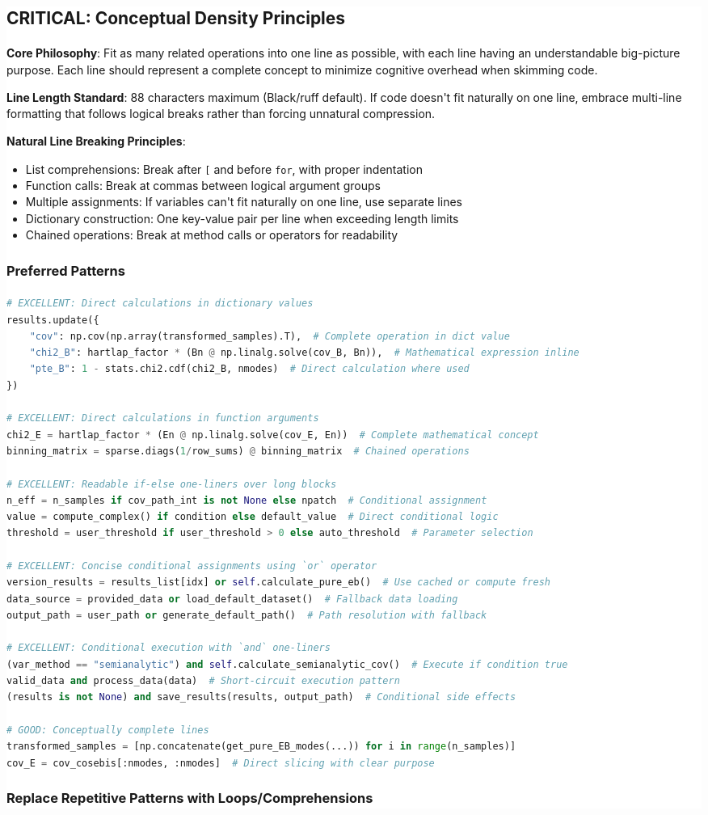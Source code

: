 ## CRITICAL: Conceptual Density Principles

**Core Philosophy**: Fit as many related operations into one line as possible, with each line having an understandable big-picture purpose. Each line should represent a complete concept to minimize cognitive overhead when skimming code.

**Line Length Standard**: 88 characters maximum (Black/ruff default). If code doesn't fit naturally on one line, embrace multi-line formatting that follows logical breaks rather than forcing unnatural compression.

**Natural Line Breaking Principles**:
- List comprehensions: Break after `[` and before `for`, with proper indentation
- Function calls: Break at commas between logical argument groups
- Multiple assignments: If variables can't fit naturally on one line, use separate lines
- Dictionary construction: One key-value pair per line when exceeding length limits
- Chained operations: Break at method calls or operators for readability

### Preferred Patterns

```python
# EXCELLENT: Direct calculations in dictionary values
results.update({
    "cov": np.cov(np.array(transformed_samples).T),  # Complete operation in dict value
    "chi2_B": hartlap_factor * (Bn @ np.linalg.solve(cov_B, Bn)),  # Mathematical expression inline
    "pte_B": 1 - stats.chi2.cdf(chi2_B, nmodes)  # Direct calculation where used
})

# EXCELLENT: Direct calculations in function arguments
chi2_E = hartlap_factor * (En @ np.linalg.solve(cov_E, En))  # Complete mathematical concept
binning_matrix = sparse.diags(1/row_sums) @ binning_matrix  # Chained operations

# EXCELLENT: Readable if-else one-liners over long blocks
n_eff = n_samples if cov_path_int is not None else npatch  # Conditional assignment
value = compute_complex() if condition else default_value  # Direct conditional logic
threshold = user_threshold if user_threshold > 0 else auto_threshold  # Parameter selection

# EXCELLENT: Concise conditional assignments using `or` operator
version_results = results_list[idx] or self.calculate_pure_eb()  # Use cached or compute fresh
data_source = provided_data or load_default_dataset()  # Fallback data loading
output_path = user_path or generate_default_path()  # Path resolution with fallback

# EXCELLENT: Conditional execution with `and` one-liners
(var_method == "semianalytic") and self.calculate_semianalytic_cov()  # Execute if condition true
valid_data and process_data(data)  # Short-circuit execution pattern
(results is not None) and save_results(results, output_path)  # Conditional side effects

# GOOD: Conceptually complete lines
transformed_samples = [np.concatenate(get_pure_EB_modes(...)) for i in range(n_samples)]
cov_E = cov_cosebis[:nmodes, :nmodes]  # Direct slicing with clear purpose
```

### Replace Repetitive Patterns with Loops/Comprehensions
